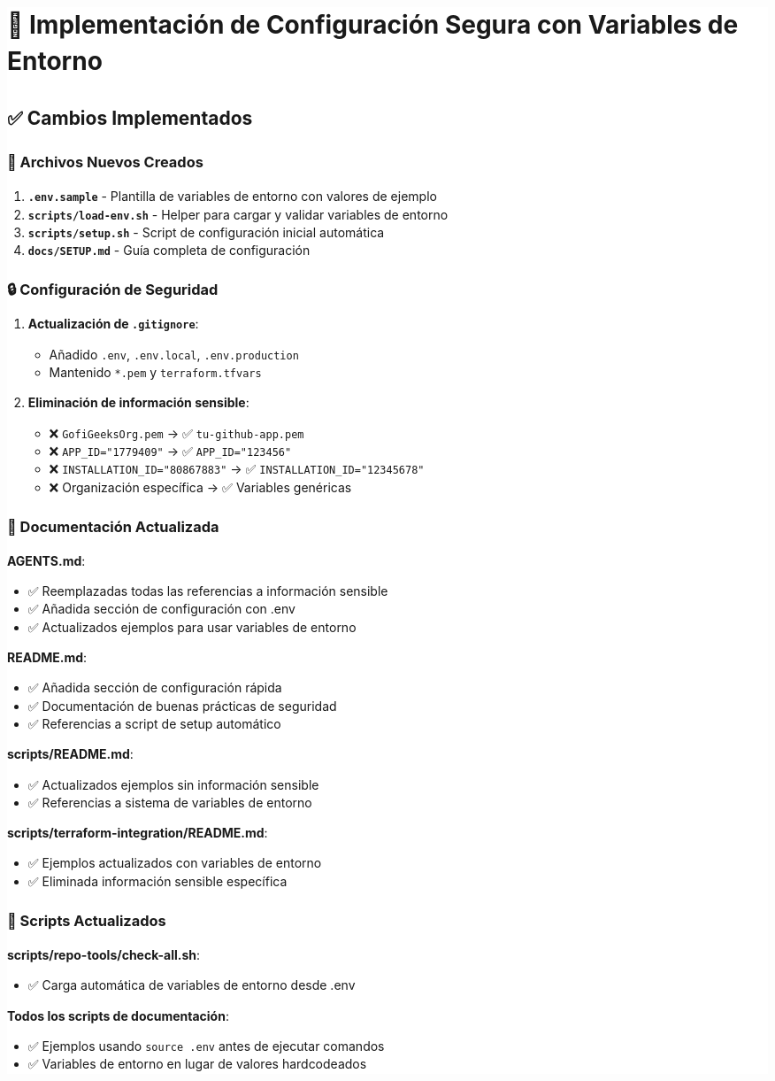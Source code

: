 # 🔐 Implementación de Configuración Segura con Variables de Entorno

## ✅ Cambios Implementados

### 📁 Archivos Nuevos Creados

1. **`.env.sample`** - Plantilla de variables de entorno con valores de ejemplo
2. **`scripts/load-env.sh`** - Helper para cargar y validar variables de entorno
3. **`scripts/setup.sh`** - Script de configuración inicial automática
4. **`docs/SETUP.md`** - Guía completa de configuración

### 🔒 Configuración de Seguridad

1. **Actualización de `.gitignore`**:
   - Añadido `.env`, `.env.local`, `.env.production`
   - Mantenido `*.pem` y `terraform.tfvars`

2. **Eliminación de información sensible**:
   - ❌ `GofiGeeksOrg.pem` → ✅ `tu-github-app.pem`
   - ❌ `APP_ID="1779409"` → ✅ `APP_ID="123456"`
   - ❌ `INSTALLATION_ID="80867883"` → ✅ `INSTALLATION_ID="12345678"`
   - ❌ Organización específica → ✅ Variables genéricas

### 📝 Documentación Actualizada

**AGENTS.md**:
- ✅ Reemplazadas todas las referencias a información sensible
- ✅ Añadida sección de configuración con .env
- ✅ Actualizados ejemplos para usar variables de entorno

**README.md**:
- ✅ Añadida sección de configuración rápida
- ✅ Documentación de buenas prácticas de seguridad
- ✅ Referencias a script de setup automático

**scripts/README.md**:
- ✅ Actualizados ejemplos sin información sensible
- ✅ Referencias a sistema de variables de entorno

**scripts/terraform-integration/README.md**:
- ✅ Ejemplos actualizados con variables de entorno
- ✅ Eliminada información sensible específica

### 🔧 Scripts Actualizados

**scripts/repo-tools/check-all.sh**:
- ✅ Carga automática de variables de entorno desde .env

**Todos los scripts de documentación**:
- ✅ Ejemplos usando `source .env` antes de ejecutar comandos
- ✅ Variables de entorno en lugar de valores hardcodeados
